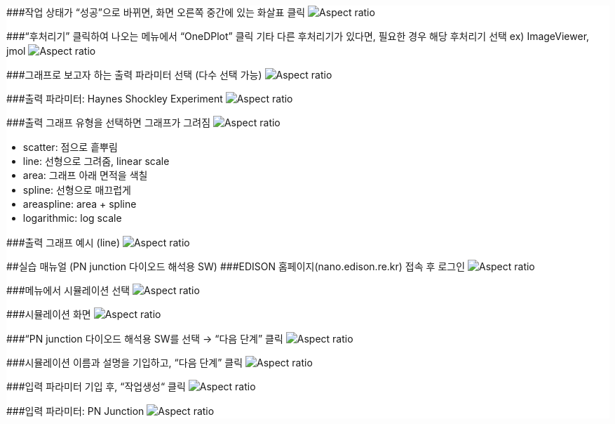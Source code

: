 
###작업 상태가 “성공”으로 바뀌면, 화면 오른쪽 중간에 있는 화살표 클릭
![Aspect ratio](/media/POST/9169/26.jpg)

###“후처리기” 클릭하여 나오는 메뉴에서 “OneDPlot” 클릭
기타 다른 후처리기가 있다면, 필요한 경우 해당 후처리기 선택
ex) ImageViewer, jmol
![Aspect ratio](/media/POST/9169/27.jpg)

###그래프로 보고자 하는 출력 파라미터 선택 (다수 선택 가능)
![Aspect ratio](/media/POST/9169/28.jpg)

###출력 파라미터: Haynes Shockley Experiment
![Aspect ratio](/media/POST/9169/29.jpg)

###출력 그래프 유형을 선택하면 그래프가 그려짐
![Aspect ratio](/media/POST/9169/30.jpg)

- scatter: 점으로 흩뿌림
- line: 선형으로 그려줌, linear scale
- area: 그래프 아래 면적을 색칠
- spline: 선형으로 매끄럽게
- areaspline: area + spline
- logarithmic: log scale

###출력 그래프 예시 (line)
![Aspect ratio](/media/POST/9169/31.jpg)


##실습 매뉴얼 (PN junction 다이오드 해석용 SW)
###EDISON 홈페이지(nano.edison.re.kr) 접속 후 로그인
![Aspect ratio](/media/POST/9169/32.jpg)

###메뉴에서 시뮬레이션 선택
![Aspect ratio](/media/POST/9169/33.jpg)

###시뮬레이션 화면
![Aspect ratio](/media/POST/9169/34.jpg)

###“PN junction 다이오드 해석용 SW를 선택 $\rightarrow$ “다음 단계” 클릭
![Aspect ratio](/media/POST/9169/35.jpg)

###시뮬레이션 이름과 설명을 기입하고, “다음 단계” 클릭
![Aspect ratio](/media/POST/9169/36.jpg)

###입력 파라미터 기입 후, “작업생성“ 클릭
![Aspect ratio](/media/POST/9169/37.jpg)

###입력 파라미터: PN Junction
![Aspect ratio](/media/POST/9169/38.jpg)
